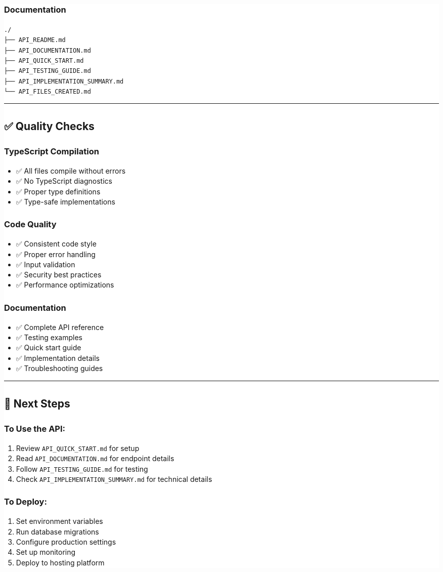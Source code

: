 ### Documentation
```
./
├── API_README.md
├── API_DOCUMENTATION.md
├── API_QUICK_START.md
├── API_TESTING_GUIDE.md
├── API_IMPLEMENTATION_SUMMARY.md
└── API_FILES_CREATED.md
```

---

## ✅ Quality Checks

### TypeScript Compilation
- ✅ All files compile without errors
- ✅ No TypeScript diagnostics
- ✅ Proper type definitions
- ✅ Type-safe implementations

### Code Quality
- ✅ Consistent code style
- ✅ Proper error handling
- ✅ Input validation
- ✅ Security best practices
- ✅ Performance optimizations

### Documentation
- ✅ Complete API reference
- ✅ Testing examples
- ✅ Quick start guide
- ✅ Implementation details
- ✅ Troubleshooting guides

---

## 🚀 Next Steps

### To Use the API:
1. Review `API_QUICK_START.md` for setup
2. Read `API_DOCUMENTATION.md` for endpoint details
3. Follow `API_TESTING_GUIDE.md` for testing
4. Check `API_IMPLEMENTATION_SUMMARY.md` for technical details

### To Deploy:
1. Set environment variables
2. Run database migrations
3. Configure production settings
4. Set up monitoring
5. Deploy to hosting platform

